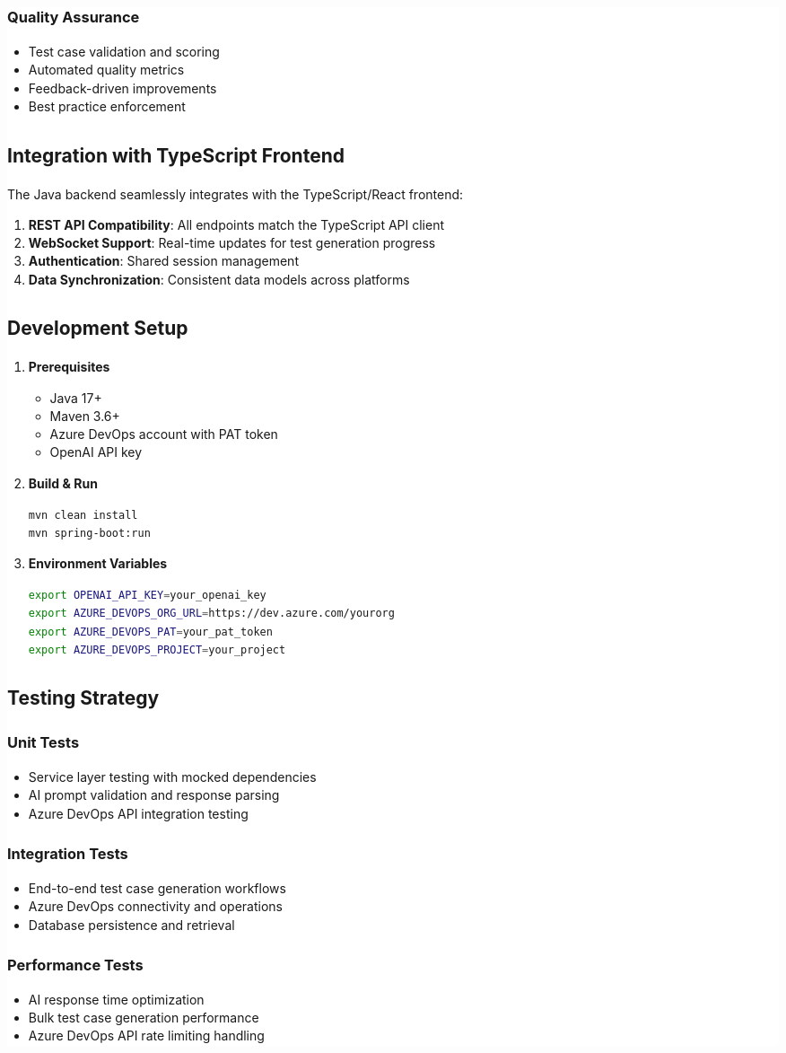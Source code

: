 ### Quality Assurance
- Test case validation and scoring
- Automated quality metrics
- Feedback-driven improvements
- Best practice enforcement

## Integration with TypeScript Frontend

The Java backend seamlessly integrates with the TypeScript/React frontend:

1. **REST API Compatibility**: All endpoints match the TypeScript API client
2. **WebSocket Support**: Real-time updates for test generation progress
3. **Authentication**: Shared session management
4. **Data Synchronization**: Consistent data models across platforms

## Development Setup

1. **Prerequisites**
   - Java 17+
   - Maven 3.6+
   - Azure DevOps account with PAT token
   - OpenAI API key

2. **Build & Run**
   ```bash
   mvn clean install
   mvn spring-boot:run
   ```

3. **Environment Variables**
   ```bash
   export OPENAI_API_KEY=your_openai_key
   export AZURE_DEVOPS_ORG_URL=https://dev.azure.com/yourorg
   export AZURE_DEVOPS_PAT=your_pat_token
   export AZURE_DEVOPS_PROJECT=your_project
   ```

## Testing Strategy

### Unit Tests
- Service layer testing with mocked dependencies
- AI prompt validation and response parsing
- Azure DevOps API integration testing

### Integration Tests
- End-to-end test case generation workflows
- Azure DevOps connectivity and operations
- Database persistence and retrieval

### Performance Tests
- AI response time optimization
- Bulk test case generation performance
- Azure DevOps API rate limiting handling
